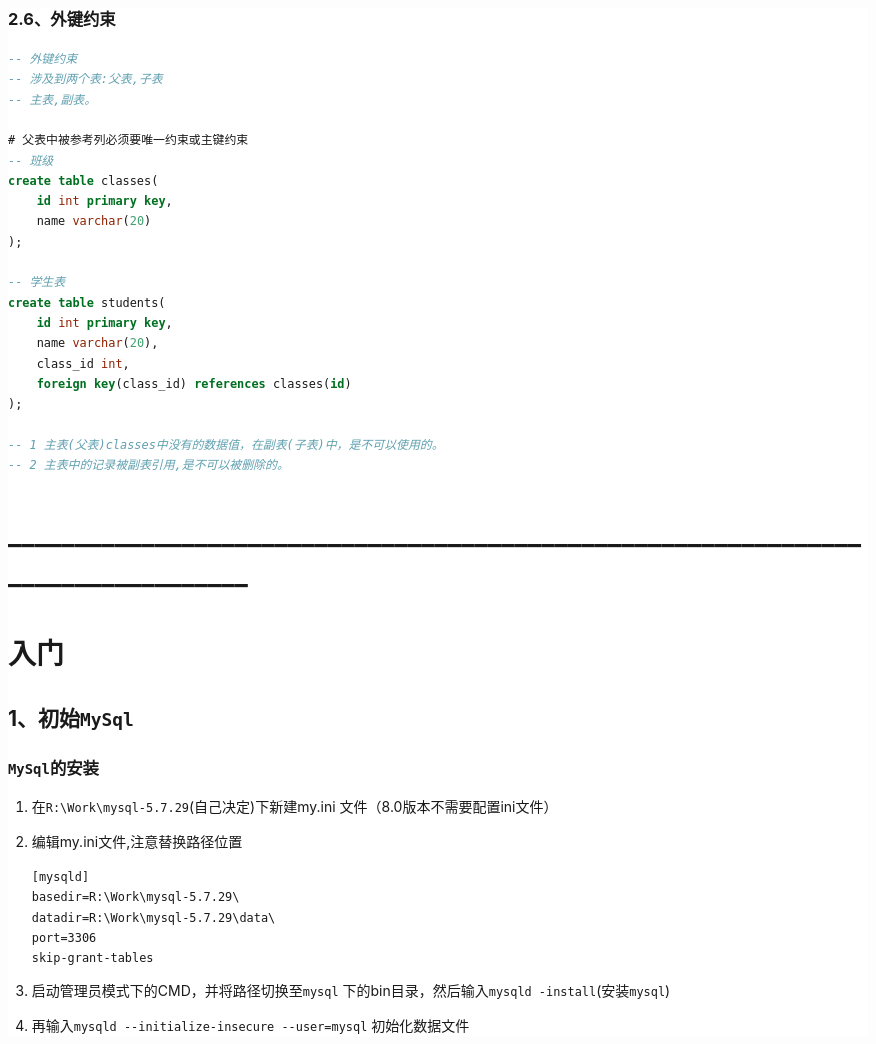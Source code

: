 ### 2.6、外键约束

```sql
-- 外键约束
-- 涉及到两个表:父表,子表
-- 主表,副表。

# 父表中被参考列必须要唯一约束或主键约束
-- 班级
create table classes(
	id int primary key,
	name varchar(20)
);

-- 学生表
create table students(
	id int primary key,
	name varchar(20),
	class_id int,
	foreign key(class_id) references classes(id)
);

-- 1 主表(父表)classes中没有的数据值，在副表(子表)中，是不可以使用的。
-- 2 主表中的记录被副表引用,是不可以被删除的。
```

# __________________________________________________________________________________

# 入门

## 1、初始`MySql`

### `MySql`的安装

1. 在`R:\Work\mysql-5.7.29`(自己决定)下新建my.ini 文件（8.0版本不需要配置ini文件）

2. 编辑my.ini文件,注意替换路径位置

   ```
   [mysqld]
   basedir=R:\Work\mysql-5.7.29\
   datadir=R:\Work\mysql-5.7.29\data\
   port=3306
   skip-grant-tables
   ```

3. 启动管理员模式下的CMD，并将路径切换至`mysql` 下的bin目录，然后输入`mysqld -install`(安装`mysql`)

4. 再输入`mysqld --initialize-insecure --user=mysql`
   初始化数据文件
